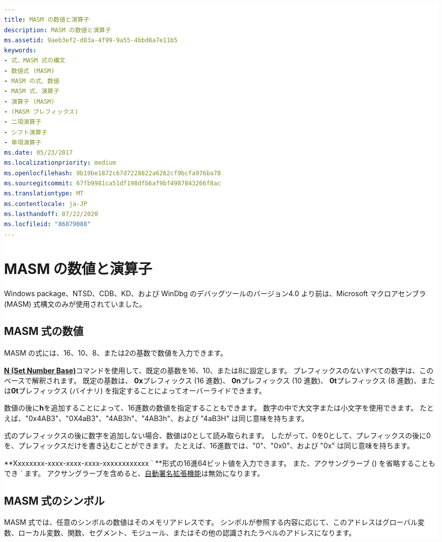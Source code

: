 ```yaml
---
title: MASM の数値と演算子
description: MASM の数値と演算子
ms.assetid: 9aeb3ef2-d83a-4f99-9a55-4bbd8a7e11b5
keywords:
- 式、MASM 式の構文
- 数値式 (MASM)
- MASM の式、数値
- MASM 式、演算子
- 演算子 (MASM)
- (MASM プレフィックス)
- 二項演算子
- シフト演算子
- 単項演算子
ms.date: 05/23/2017
ms.localizationpriority: medium
ms.openlocfilehash: 9b19be1872c67d7228822a6262cf9bcfa976ba70
ms.sourcegitcommit: 67fb9981ca51df198dfb6af9bf4987843266f8ac
ms.translationtype: MT
ms.contentlocale: ja-JP
ms.lasthandoff: 07/22/2020
ms.locfileid: "86879088"
---
```

# <a name="masm-numbers-and-operators"></a>MASM の数値と演算子

Windows package、NTSD、CDB、KD、および WinDbg のデバッグツールのバージョン4.0 より前は、Microsoft マクロアセンブラ (MASM) 式構文のみが使用されていました。

## <a name="numbers-in-masm-expressions"></a>MASM 式の数値

MASM の式には、16、10、8、または2の基数で数値を入力できます。

[**N (Set Number Base)**](n--set-number-base-.md)コマンドを使用して、既定の基数を16、10、または8に設定します。 プレフィックスのないすべての数字は、このベースで解釈されます。 既定の基数は、 **0x**プレフィックス (16 進数)、 **0n**プレフィックス (10 進数)、 **0t**プレフィックス (8 進数)、または**0t**プレフィックス (バイナリ) を指定することによってオーバーライドできます。

数値の後に**h**を追加することによって、16進数の数値を指定することもできます。 数字の中で大文字または小文字を使用できます。 たとえば、"0x4AB3"、"0X4aB3"、"4AB3h"、"4AB3h"、および "4aB3H" は同じ意味を持ちます。

式のプレフィックスの後に数字を追加しない場合、数値は0として読み取られます。 したがって、0を0として、プレフィックスの後に0を、プレフィックスだけを書き込むことができます。 たとえば、16進数では、"0"、"0x0"、および "0x" は同じ意味を持ちます。

**Xxxxxxxx-xxxx-xxxx-xxxx-xxxxxxxxxxxx \` **形式の16進64ビット値を入力できます。 また、アクサングラーブ () を省略することもでき \` ます。 アクサングラーブを含めると、[自動署名拡張機能](sign-extension.md)は無効になります。

## <a name="symbols-in-masm-expressions"></a>MASM 式のシンボル

MASM 式では、任意のシンボルの数値はそのメモリアドレスです。 シンボルが参照する内容に応じて、このアドレスはグローバル変数、ローカル変数、関数、セグメント、モジュール、またはその他の認識されたラベルのアドレスになります。

